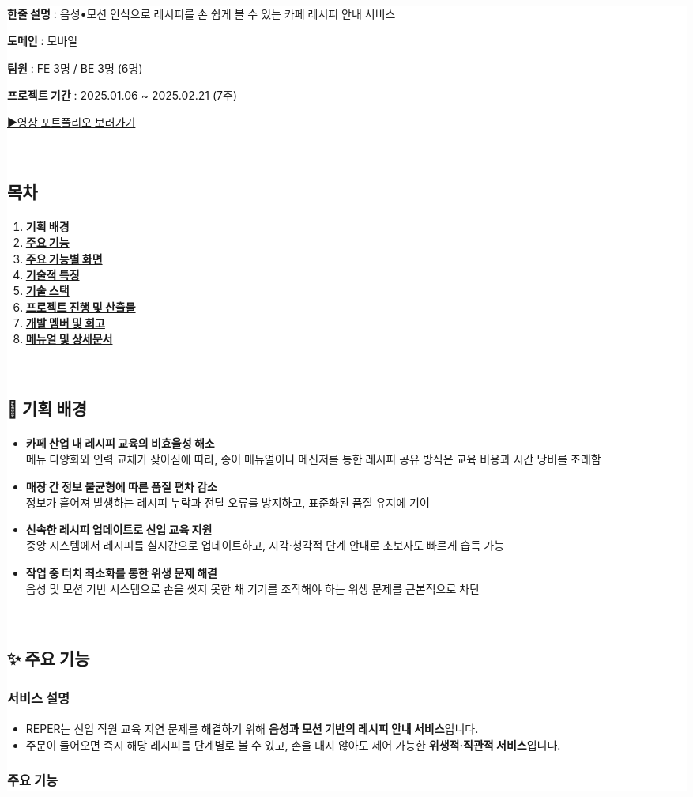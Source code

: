 **한줄 설명** : 음성•모션 인식으로 레시피를 손 쉽게 볼 수 있는 카페 레시피 안내 서비스

**도메인** : 모바일

**팀원** : FE 3명 / BE 3명 (6명)

**프로젝트 기간** : 2025.01.06 ~ 2025.02.21 (7주)

[▶️영상 포트폴리오 보러가기](유튜브링크첨부)

<br/>

<div id="2"></div>

## 목차

1. [**기획 배경**](#-기획-배경)
1. [**주요 기능**](#-주요-기능)
1. [**주요 기능별 화면**](#-주요-기능별-화면)
1. [**기술적 특징**](#-기술적-특징)
1. [**기술 스택**](#-기술-스택)
1. [**프로젝트 진행 및 산출물**](#-프로젝트-진행-및-산출물)
1. [**개발 멤버 및 회고**](#-개발-멤버-및-역할분담)
1. [**메뉴얼 및 상세문서**](#-메뉴얼-및-상세-문서)

<br/>

<div id="2"></div>


## 🎯 기획 배경

- **카페 산업 내 레시피 교육의 비효율성 해소**  
  메뉴 다양화와 인력 교체가 잦아짐에 따라, 종이 매뉴얼이나 메신저를 통한 레시피 공유 방식은 교육 비용과 시간 낭비를 초래함


- **매장 간 정보 불균형에 따른 품질 편차 감소**  
  정보가 흩어져 발생하는 레시피 누락과 전달 오류를 방지하고, 표준화된 품질 유지에 기여

- **신속한 레시피 업데이트로 신입 교육 지원**  
  중앙 시스템에서 레시피를 실시간으로 업데이트하고, 시각·청각적 단계 안내로 초보자도 빠르게 습득 가능

- **작업 중 터치 최소화를 통한 위생 문제 해결**  
  음성 및 모션 기반 시스템으로 손을 씻지 못한 채 기기를 조작해야 하는 위생 문제를 근본적으로 차단

<br/>

<div id="3"></div>

## ✨ 주요 기능

### 서비스 설명

-   REPER는 신입 직원 교육 지연 문제를 해결하기 위해 **음성과 모션 기반의 레시피 안내 서비스**입니다.
-   주문이 들어오면 즉시 해당 레시피를 단계별로 볼 수 있고, 손을 대지 않아도 제어 가능한 **위생적·직관적 서비스**입니다.

### 주요 기능
